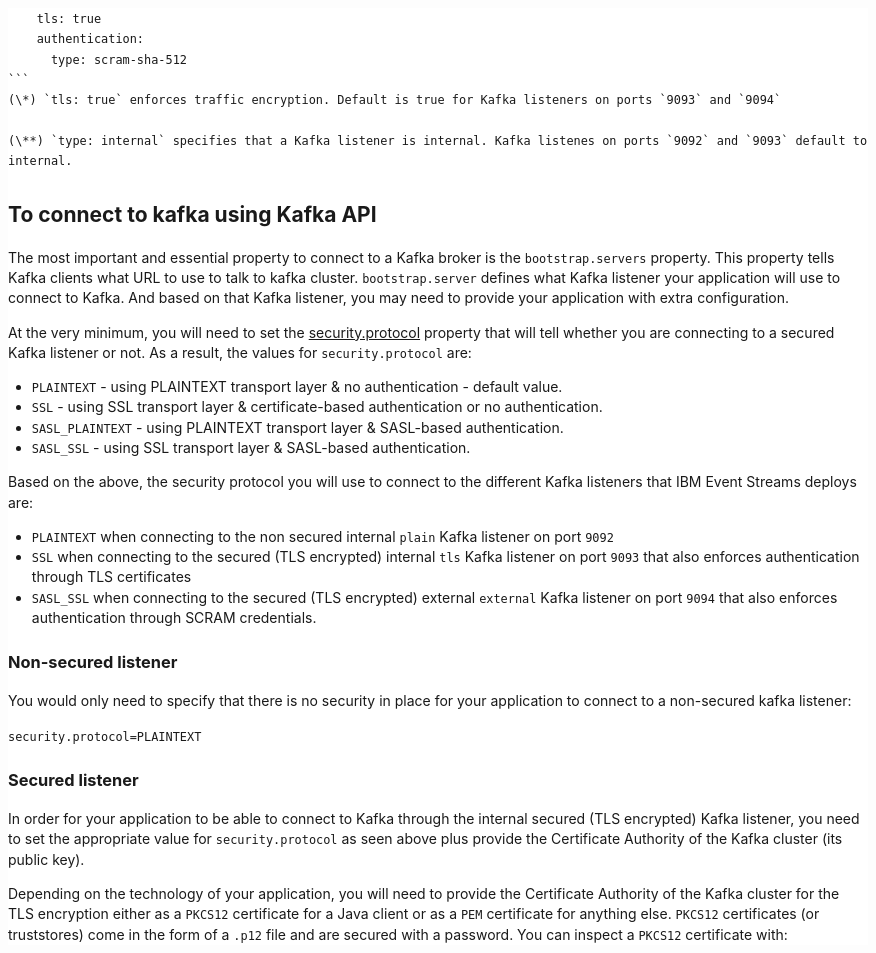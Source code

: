         tls: true 
        authentication:
          type: scram-sha-512
    ```
    (\*) `tls: true` enforces traffic encryption. Default is true for Kafka listeners on ports `9093` and `9094`

    (\**) `type: internal` specifies that a Kafka listener is internal. Kafka listenes on ports `9092` and `9093` default to internal.


## To connect to kafka using Kafka API

The most important and essential property to connect to a Kafka broker is the `bootstrap.servers` property. This property tells Kafka clients what URL to use to talk to kafka cluster. `bootstrap.server` defines what Kafka listener your application will use to connect to Kafka. And based on that Kafka listener, you may need to provide your application with extra configuration.

At the very minimum, you will need to set the [security.protocol](http://kafka.apache.org/documentation/#adminclientconfigs_security.protocol) property that will tell whether you are connecting to a secured Kafka listener or not. As a result, the values for `security.protocol` are:

  * `PLAINTEXT` - using PLAINTEXT transport layer & no authentication - default value.
  * `SSL` - using SSL transport layer & certificate-based authentication or no authentication.
  * `SASL_PLAINTEXT` - using PLAINTEXT transport layer & SASL-based authentication.
  * `SASL_SSL` - using SSL transport layer & SASL-based authentication.

Based on the above, the security protocol you will use to connect to the different Kafka listeners that IBM Event Streams deploys are:

   - `PLAINTEXT` when connecting to the non secured internal `plain` Kafka listener on port `9092`
   - `SSL` when connecting to the secured (TLS encrypted) internal `tls` Kafka listener on port `9093` that also enforces authentication through TLS certificates
   - `SASL_SSL` when connecting to the secured (TLS encrypted) external `external` Kafka listener on port `9094` that also enforces authentication through SCRAM credentials.

### Non-secured listener

You would only need to specify that there is no security in place for your application to connect to a non-secured kafka listener:

```properties
security.protocol=PLAINTEXT
```

### Secured listener

In order for your application to be able to connect to Kafka through the internal secured (TLS encrypted) Kafka listener, you need to set the appropriate value for `security.protocol` as seen above plus provide the Certificate Authority of the Kafka cluster (its public key).

Depending on the technology of your application, you will need to provide the Certificate Authority of the Kafka cluster for the TLS encryption either as a `PKCS12` certificate for a Java client or as a `PEM` certificate for anything else. `PKCS12` certificates (or truststores) come in the form of a `.p12` file and are secured with a password. You can inspect a `PKCS12` certificate with:
